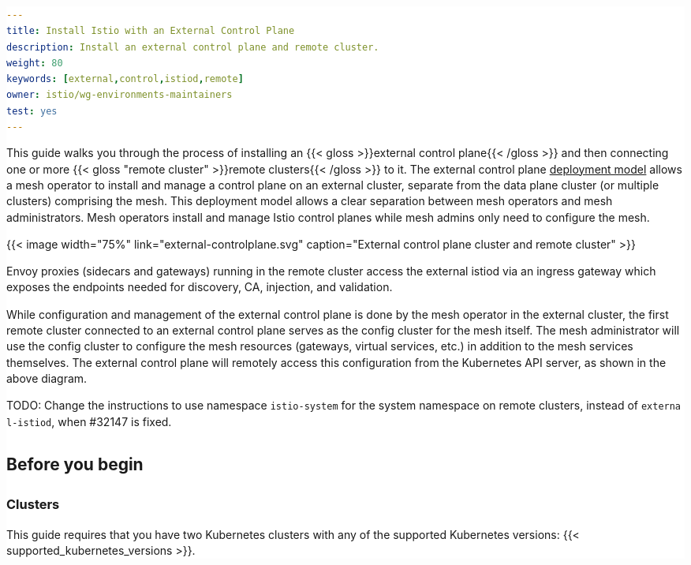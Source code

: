 ```yaml
---
title: Install Istio with an External Control Plane
description: Install an external control plane and remote cluster.
weight: 80
keywords: [external,control,istiod,remote]
owner: istio/wg-environments-maintainers
test: yes
---
```


This guide walks you through the process of installing an {{< gloss >}}external control plane{{< /gloss >}}
and then connecting one or more {{< gloss "remote cluster" >}}remote clusters{{< /gloss >}} to it.
The external control plane [deployment model](/docs/ops/deployment/deployment-models/#control-plane-models)
allows a mesh operator  to install and manage a control plane on an external cluster, separate from the data
plane cluster (or multiple clusters) comprising the mesh. This deployment model allows a clear separation
between mesh operators and mesh administrators. Mesh operators install and manage Istio control planes while mesh
admins only need to configure the mesh.

{{< image width="75%"
    link="external-controlplane.svg"
    caption="External control plane cluster and remote cluster"
    >}}

Envoy proxies (sidecars and gateways) running in the remote cluster access the external istiod via an ingress gateway
which exposes the endpoints needed for discovery, CA, injection, and validation.

While configuration and management of the external control plane is done by the mesh operator in the external cluster,
the first remote cluster connected to an external control plane serves as the config cluster for the mesh itself.
The mesh administrator will use the config cluster to configure the mesh resources (gateways, virtual services, etc.)
in addition to the mesh services themselves. The external control plane will remotely access this configuration from
the Kubernetes API server, as shown in the above diagram.

TODO: Change the instructions to use namespace `istio-system` for the system namespace on remote clusters,
instead of `external-istiod`, when #32147 is fixed.

## Before you begin

### Clusters

This guide requires that you have two Kubernetes clusters with any of the
supported Kubernetes versions: {{< supported_kubernetes_versions >}}.
